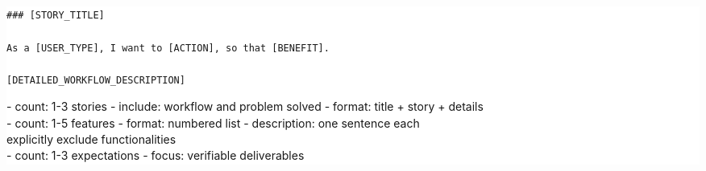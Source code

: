     ### [STORY_TITLE]

    As a [USER_TYPE], I want to [ACTION], so that [BENEFIT].

    [DETAILED_WORKFLOW_DESCRIPTION]

  </template>
  <constraints>
    - count: 1-3 stories
    - include: workflow and problem solved
    - format: title + story + details
  </constraints>
</section>

<section name="spec_scope">
  <template>
    ## Spec Scope

    1. **[FEATURE_NAME]** - [ONE_SENTENCE_DESCRIPTION]
    2. **[FEATURE_NAME]** - [ONE_SENTENCE_DESCRIPTION]

  </template>
  <constraints>
    - count: 1-5 features
    - format: numbered list
    - description: one sentence each
  </constraints>
</section>

<section name="out_of_scope">
  <template>
    ## Out of Scope

    - [EXCLUDED_FUNCTIONALITY_1]
    - [EXCLUDED_FUNCTIONALITY_2]

  </template>
  <purpose>explicitly exclude functionalities</purpose>
</section>

<section name="expected_deliverable">
  <template>
    ## Expected Deliverable

    1. [VERIFIABLE_OUTCOME_1]
    2. [VERIFIABLE_OUTCOME_2]

  </template>
  <constraints>
    - count: 1-3 expectations
    - focus: verifiable deliverables
  </constraints>
</section>

